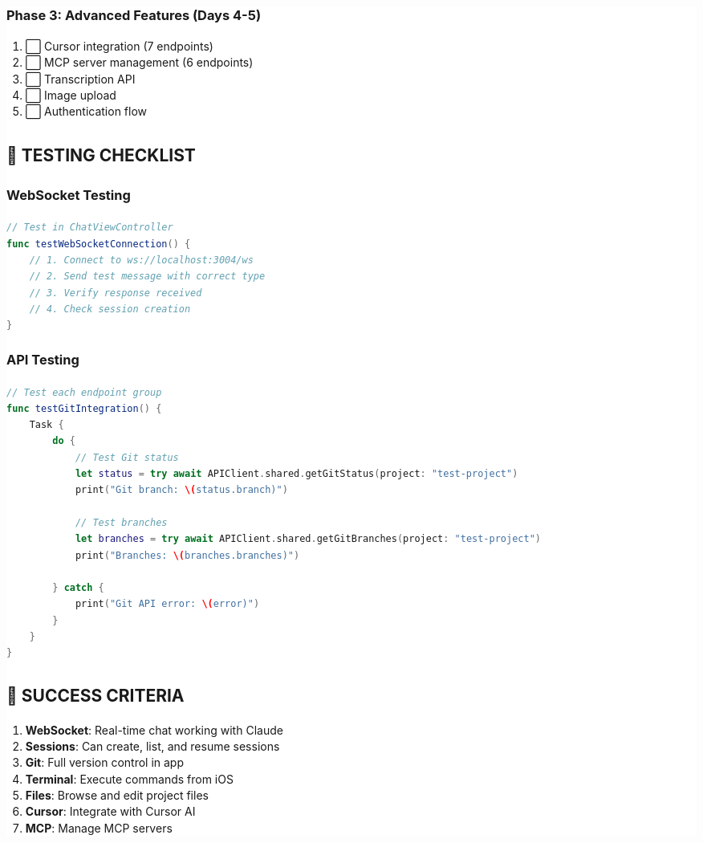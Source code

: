 ### Phase 3: Advanced Features (Days 4-5)
1. ⬜ Cursor integration (7 endpoints)
2. ⬜ MCP server management (6 endpoints)
3. ⬜ Transcription API
4. ⬜ Image upload
5. ⬜ Authentication flow

## 🧪 TESTING CHECKLIST

### WebSocket Testing
```swift
// Test in ChatViewController
func testWebSocketConnection() {
    // 1. Connect to ws://localhost:3004/ws
    // 2. Send test message with correct type
    // 3. Verify response received
    // 4. Check session creation
}
```

### API Testing
```swift
// Test each endpoint group
func testGitIntegration() {
    Task {
        do {
            // Test Git status
            let status = try await APIClient.shared.getGitStatus(project: "test-project")
            print("Git branch: \(status.branch)")
            
            // Test branches
            let branches = try await APIClient.shared.getGitBranches(project: "test-project")
            print("Branches: \(branches.branches)")
            
        } catch {
            print("Git API error: \(error)")
        }
    }
}
```

## 🎯 SUCCESS CRITERIA

1. **WebSocket**: Real-time chat working with Claude
2. **Sessions**: Can create, list, and resume sessions
3. **Git**: Full version control in app
4. **Terminal**: Execute commands from iOS
5. **Files**: Browse and edit project files
6. **Cursor**: Integrate with Cursor AI
7. **MCP**: Manage MCP servers
